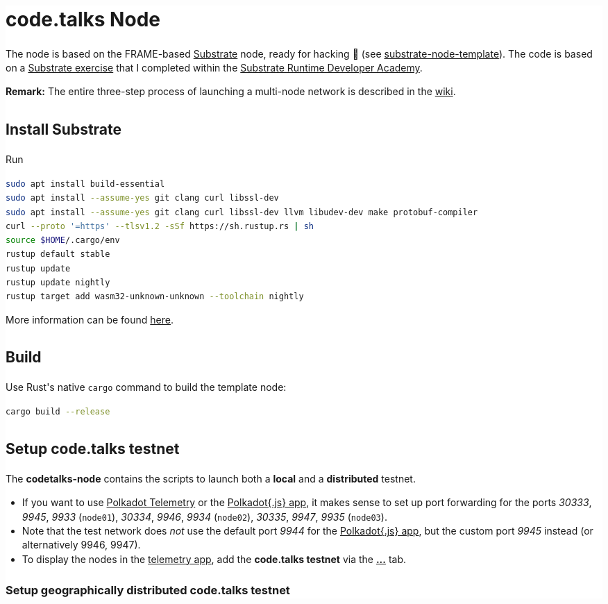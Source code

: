 # code.talks Node

The node is based on the FRAME-based [Substrate](https://www.substrate.io/) node, ready for hacking :rocket: (see [substrate-node-template](https://github.com/substrate-developer-hub/substrate-node-template)). The code is based on a [Substrate exercise](https://github.com/krystian-gaus/substrate-exercise-7) that I completed within the [Substrate Runtime Developer Academy](https://www.industryconnect.org/substrate-runtime-developer-academy/).

**Remark:** The entire three-step process of launching a multi-node network is described in the [wiki](https://github.com/krystian-gaus/codetalks-node/wiki).

## Install Substrate

Run
```bash
sudo apt install build-essential
sudo apt install --assume-yes git clang curl libssl-dev
sudo apt install --assume-yes git clang curl libssl-dev llvm libudev-dev make protobuf-compiler
curl --proto '=https' --tlsv1.2 -sSf https://sh.rustup.rs | sh
source $HOME/.cargo/env
rustup default stable
rustup update
rustup update nightly
rustup target add wasm32-unknown-unknown --toolchain nightly
```

More information can be found [here](https://docs.substrate.io/install/linux/).

## Build

Use Rust's native `cargo` command to build the template node:

```sh
cargo build --release
```

## Setup code.talks testnet

The **codetalks-node** contains the scripts to launch both a **local** and a **distributed** testnet.

- If you want to use [Polkadot Telemetry](https://telemetry.polkadot.io/#/0x91b171bb158e2d3848fa23a9f1c25182fb8e20313b2c1eb49219da7a70ce90c3) or the [Polkadot{.js} app](https://polkadot.js.org/apps), it makes sense to set up port forwarding for the ports _30333_, _9945_, _9933_ (`node01`), _30334_, _9946_, _9934_ (`node02`), _30335_, _9947_,  _9935_ (`node03`).
- Note that the test network does _not_ use the default port _9944_ for the [Polkadot{.js} app](https://polkadot.js.org/apps), but the custom port _9945_ instead (or alternatively 9946, 9947).
- To display the nodes in the [telemetry app](https://telemetry.polkadot.io/#/0x91b171bb158e2d3848fa23a9f1c25182fb8e20313b2c1eb49219da7a70ce90c3), add the **code.talks testnet** via the **[...](https://telemetry.polkadot.io/#all-chains/)** tab.

### Setup geographically distributed code.talks testnet
